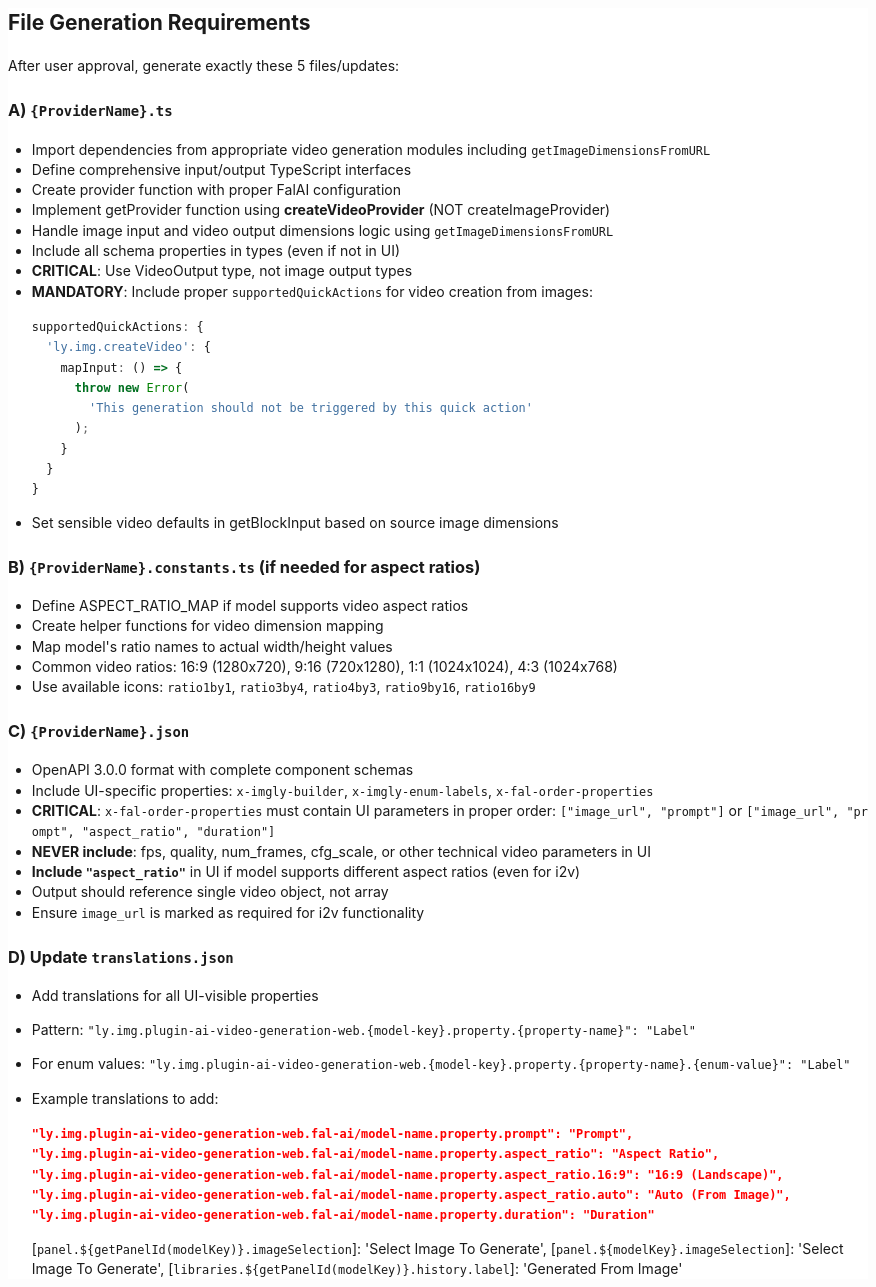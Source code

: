 ## File Generation Requirements

After user approval, generate exactly these 5 files/updates:

### A) `{ProviderName}.ts`
- Import dependencies from appropriate video generation modules including `getImageDimensionsFromURL`
- Define comprehensive input/output TypeScript interfaces
- Create provider function with proper FalAI configuration
- Implement getProvider function using **createVideoProvider** (NOT createImageProvider)
- Handle image input and video output dimensions logic using `getImageDimensionsFromURL`
- Include all schema properties in types (even if not in UI)
- **CRITICAL**: Use VideoOutput type, not image output types
- **MANDATORY**: Include proper `supportedQuickActions` for video creation from images:
  ```typescript
  supportedQuickActions: {
    'ly.img.createVideo': {
      mapInput: () => {
        throw new Error(
          'This generation should not be triggered by this quick action'
        );
      }
    }
  }
  ```
- Set sensible video defaults in getBlockInput based on source image dimensions

### B) `{ProviderName}.constants.ts` (if needed for aspect ratios)
- Define ASPECT_RATIO_MAP if model supports video aspect ratios
- Create helper functions for video dimension mapping
- Map model's ratio names to actual width/height values
- Common video ratios: 16:9 (1280x720), 9:16 (720x1280), 1:1 (1024x1024), 4:3 (1024x768)
- Use available icons: `ratio1by1`, `ratio3by4`, `ratio4by3`, `ratio9by16`, `ratio16by9`

### C) `{ProviderName}.json`
- OpenAPI 3.0.0 format with complete component schemas
- Include UI-specific properties: `x-imgly-builder`, `x-imgly-enum-labels`, `x-fal-order-properties`
- **CRITICAL**: `x-fal-order-properties` must contain UI parameters in proper order: `["image_url", "prompt"]` or `["image_url", "prompt", "aspect_ratio", "duration"]`
- **NEVER include**: fps, quality, num_frames, cfg_scale, or other technical video parameters in UI
- **Include `"aspect_ratio"`** in UI if model supports different aspect ratios (even for i2v)
- Output should reference single video object, not array
- Ensure `image_url` is marked as required for i2v functionality

### D) Update `translations.json`
- Add translations for all UI-visible properties
- Pattern: `"ly.img.plugin-ai-video-generation-web.{model-key}.property.{property-name}": "Label"`
- For enum values: `"ly.img.plugin-ai-video-generation-web.{model-key}.property.{property-name}.{enum-value}": "Label"`
- Example translations to add:
  ```json
  "ly.img.plugin-ai-video-generation-web.fal-ai/model-name.property.prompt": "Prompt",
  "ly.img.plugin-ai-video-generation-web.fal-ai/model-name.property.aspect_ratio": "Aspect Ratio",
  "ly.img.plugin-ai-video-generation-web.fal-ai/model-name.property.aspect_ratio.16:9": "16:9 (Landscape)",
  "ly.img.plugin-ai-video-generation-web.fal-ai/model-name.property.aspect_ratio.auto": "Auto (From Image)",
  "ly.img.plugin-ai-video-generation-web.fal-ai/model-name.property.duration": "Duration"
  ```


   [`panel.${getPanelId(modelKey)}.imageSelection`]: 'Select Image To Generate',
   [`panel.${modelKey}.imageSelection`]: 'Select Image To Generate',
   [`libraries.${getPanelId(modelKey)}.history.label`]: 'Generated From Image'